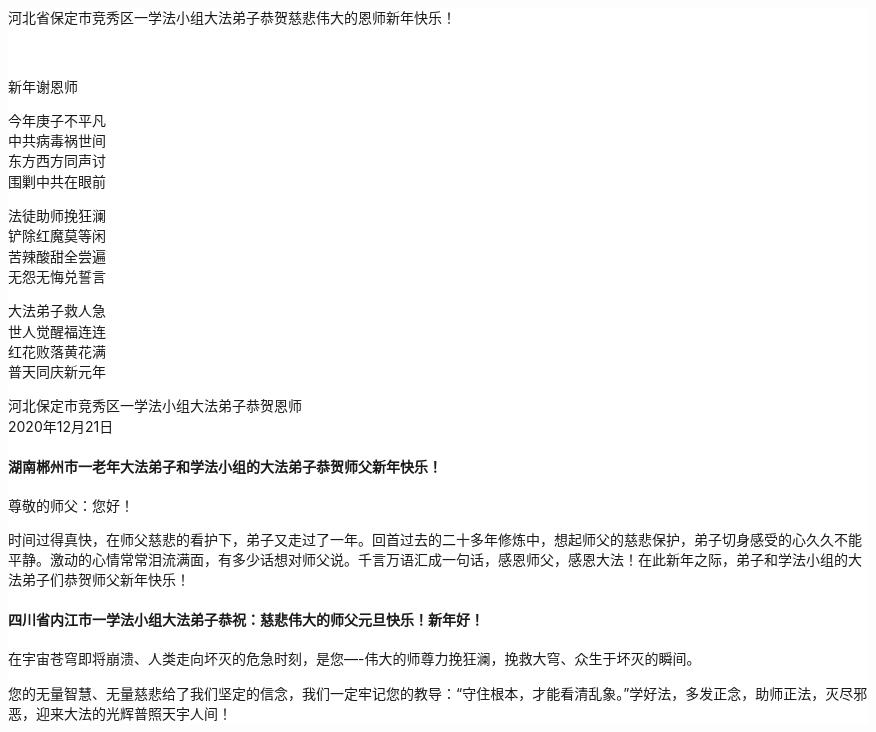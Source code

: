   </ok>
  河北省保定市竞秀区一学法小组大法弟子恭贺慈悲伟大的恩师新年快乐！
 </h4>
 <p>
  <img alt="" class="alignnone size-medium wp-image-103021476 aligncenter" src="https://i.ntdtv.com/assets/uploads/2020/12/4-47.jpg"/>
 </p>
 <p>
  新年谢恩师
 </p>
 <p>
  今年庚子不平凡
  <br/>
  中共病毒祸世间
  <br/>
  东方西方同声讨
  <br/>
  围剿中共在眼前
 </p>
 <p>
  法徒助师挽狂澜
  <br/>
  铲除红魔莫等闲
  <br/>
  苦辣酸甜全尝遍
  <br/>
  无怨无悔兑誓言
 </p>
 <p>
  大法弟子救人急
  <br/>
  世人觉醒福连连
  <br/>
  红花败落黄花满
  <br/>
  普天同庆新元年
 </p>
 <p>
  河北保定市竞秀区一学法小组大法弟子恭贺恩师
  <br/>
  2020年12月21日
 </p>
 <h4>
  <a name="201230203842-6">
  </ok>
  湖南郴州市一老年大法弟子和学法小组的大法弟子恭贺师父新年快乐！
 </h4>
 <p>
  尊敬的师父：您好！
 </p>
 <p>
  时间过得真快，在师父慈悲的看护下，弟子又走过了一年。回首过去的二十多年修炼中，想起师父的慈悲保护，弟子切身感受的心久久不能平静。激动的心情常常泪流满面，有多少话想对师父说。千言万语汇成一句话，感恩师父，感恩大法！在此新年之际，弟子和学法小组的大法弟子们恭贺师父新年快乐！
 </p>
 <h4>
  <a name="201230203842-7">
  </ok>
  四川省内江市一学法小组大法弟子恭祝：慈悲伟大的师父元旦快乐！新年好！
 </h4>
 <p>
  在宇宙苍穹即将崩溃、人类走向坏灭的危急时刻，是您—-伟大的师尊力挽狂澜，挽救大穹、众生于坏灭的瞬间。
 </p>
 <p>
  您的无量智慧、无量慈悲给了我们坚定的信念，我们一定牢记您的教导：“守住根本，才能看清乱象。”学好法，多发正念，助师正法，灭尽邪恶，迎来大法的光辉普照天宇人间！